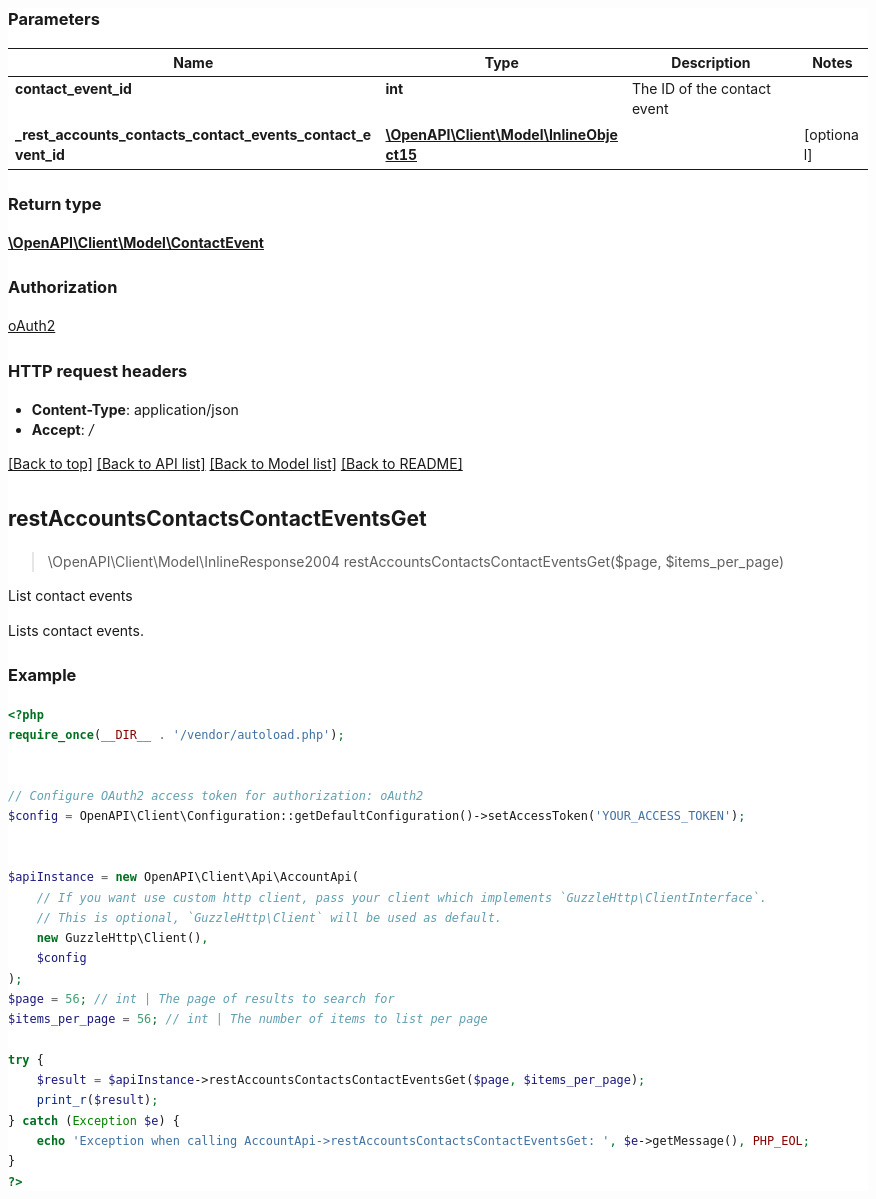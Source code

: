 
### Parameters


Name | Type | Description  | Notes
------------- | ------------- | ------------- | -------------
 **contact_event_id** | **int**| The ID of the contact event |
 **_rest_accounts_contacts_contact_events_contact_event_id** | [**\OpenAPI\Client\Model\InlineObject15**](../Model/InlineObject15.md)|  | [optional]

### Return type

[**\OpenAPI\Client\Model\ContactEvent**](../Model/ContactEvent.md)

### Authorization

[oAuth2](../../README.md#oAuth2)

### HTTP request headers

- **Content-Type**: application/json
- **Accept**: */*

[[Back to top]](#) [[Back to API list]](../../README.md#documentation-for-api-endpoints)
[[Back to Model list]](../../README.md#documentation-for-models)
[[Back to README]](../../README.md)


## restAccountsContactsContactEventsGet

> \OpenAPI\Client\Model\InlineResponse2004 restAccountsContactsContactEventsGet($page, $items_per_page)

List contact events

Lists contact events.

### Example

```php
<?php
require_once(__DIR__ . '/vendor/autoload.php');


// Configure OAuth2 access token for authorization: oAuth2
$config = OpenAPI\Client\Configuration::getDefaultConfiguration()->setAccessToken('YOUR_ACCESS_TOKEN');


$apiInstance = new OpenAPI\Client\Api\AccountApi(
    // If you want use custom http client, pass your client which implements `GuzzleHttp\ClientInterface`.
    // This is optional, `GuzzleHttp\Client` will be used as default.
    new GuzzleHttp\Client(),
    $config
);
$page = 56; // int | The page of results to search for
$items_per_page = 56; // int | The number of items to list per page

try {
    $result = $apiInstance->restAccountsContactsContactEventsGet($page, $items_per_page);
    print_r($result);
} catch (Exception $e) {
    echo 'Exception when calling AccountApi->restAccountsContactsContactEventsGet: ', $e->getMessage(), PHP_EOL;
}
?>
```
